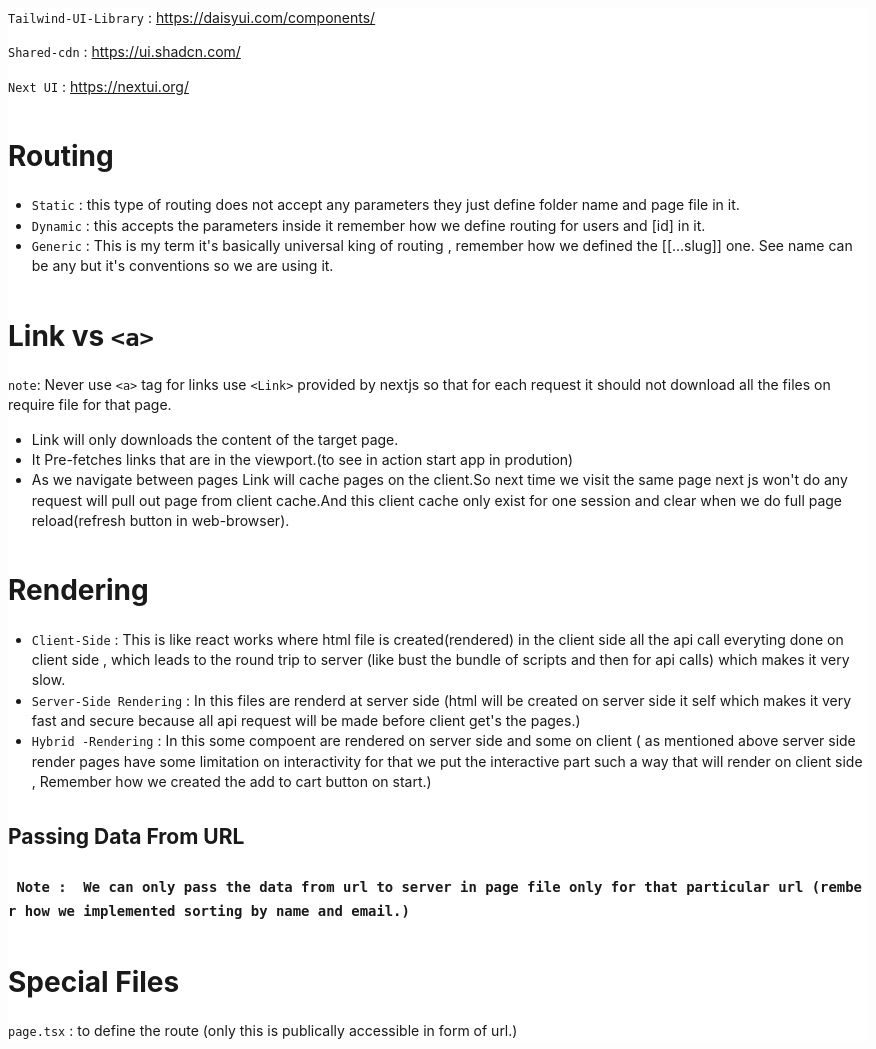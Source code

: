 `Tailwind-UI-Library` : https://daisyui.com/components/

`Shared-cdn` : https://ui.shadcn.com/

`Next UI` : https://nextui.org/

# Routing

- `Static` : this type of routing does not accept any parameters they just define folder name and page file in it.
- `Dynamic` : this accepts the parameters inside it remember how we define routing for users and [id] in it.
- `Generic` : This is my term it's basically universal king of routing , remember how we defined the [[...slug]] one. See name can be any but it's conventions so we are using it.

# Link vs `<a>`

`note`: Never use  `<a>` tag for links use `<Link>` provided by nextjs so that for each request it should not download all the files on require file for that page.

- Link will only downloads the content of the target page.
- It Pre-fetches links that are in the viewport.(to see in action start app in prodution)
- As we navigate between pages Link will cache pages on the client.So next time we visit the same page next js won't do any request will pull out page from client cache.And this client cache only exist for one session and clear when we do full page reload(refresh button in web-browser).

# Rendering

- `Client-Side` : This is like react works where html file is created(rendered) in the client side all the api call everyting done on client side , which leads to the round trip to server (like bust the bundle of scripts and then for api calls) which makes it very slow.
- `Server-Side Rendering` : In this files are renderd at server side (html will be created on server side it self which makes it very fast and secure because all api request will be made before client get's the pages.)
- `Hybrid -Rendering` : In this some compoent are rendered on server side and some on client ( as mentioned above server side render pages have some limitation on interactivity for that we put the interactive part such a way that will render on client side , Remember how we created the add to cart button on start.)

## Passing Data From URL

### ` Note :  We can only pass the data from url to server in page file only for that particular url (rember how we implemented sorting by name and email.)`

# Special Files

`page.tsx` : to define the route (only this is publically accessible in form of url.)
